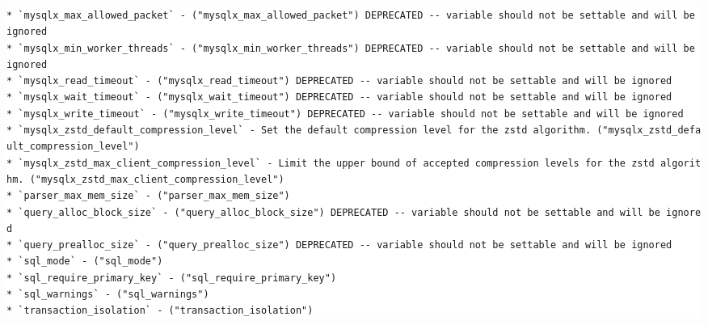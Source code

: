 	* `mysqlx_max_allowed_packet` - ("mysqlx_max_allowed_packet") DEPRECATED -- variable should not be settable and will be ignored
	* `mysqlx_min_worker_threads` - ("mysqlx_min_worker_threads") DEPRECATED -- variable should not be settable and will be ignored
	* `mysqlx_read_timeout` - ("mysqlx_read_timeout") DEPRECATED -- variable should not be settable and will be ignored
	* `mysqlx_wait_timeout` - ("mysqlx_wait_timeout") DEPRECATED -- variable should not be settable and will be ignored
	* `mysqlx_write_timeout` - ("mysqlx_write_timeout") DEPRECATED -- variable should not be settable and will be ignored
	* `mysqlx_zstd_default_compression_level` - Set the default compression level for the zstd algorithm. ("mysqlx_zstd_default_compression_level")
	* `mysqlx_zstd_max_client_compression_level` - Limit the upper bound of accepted compression levels for the zstd algorithm. ("mysqlx_zstd_max_client_compression_level")
	* `parser_max_mem_size` - ("parser_max_mem_size")
	* `query_alloc_block_size` - ("query_alloc_block_size") DEPRECATED -- variable should not be settable and will be ignored
	* `query_prealloc_size` - ("query_prealloc_size") DEPRECATED -- variable should not be settable and will be ignored
	* `sql_mode` - ("sql_mode")
	* `sql_require_primary_key` - ("sql_require_primary_key")
	* `sql_warnings` - ("sql_warnings")
	* `transaction_isolation` - ("transaction_isolation")

